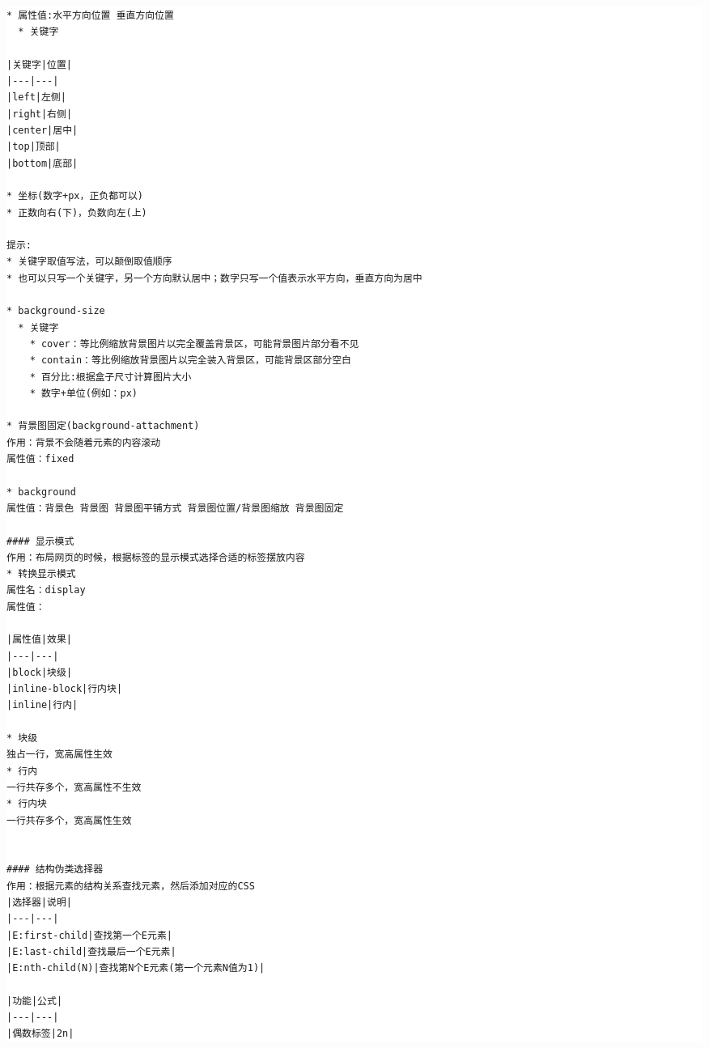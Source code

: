   ```
* 属性值:水平方向位置 垂直方向位置
    * 关键字

|关键字|位置|
|---|---|
|left|左侧|
|right|右侧|
|center|居中|
|top|顶部|
|bottom|底部|

  * 坐标(数字+px，正负都可以)
  * 正数向右(下)，负数向左(上)

提示:
* 关键字取值写法，可以颠倒取值顺序
* 也可以只写一个关键字，另一个方向默认居中；数字只写一个值表示水平方向，垂直方向为居中

* background-size
    * 关键字
      * cover：等比例缩放背景图片以完全覆盖背景区，可能背景图片部分看不见
      * contain：等比例缩放背景图片以完全装入背景区，可能背景区部分空白
      * 百分比:根据盒子尺寸计算图片大小
      * 数字+单位(例如：px)

* 背景图固定(background-attachment)
作用：背景不会随着元素的内容滚动
属性值：fixed

* background
属性值：背景色 背景图 背景图平铺方式 背景图位置/背景图缩放 背景图固定

#### 显示模式
作用：布局网页的时候，根据标签的显示模式选择合适的标签摆放内容
* 转换显示模式
属性名：display
属性值：

|属性值|效果|
|---|---|
|block|块级|
|inline-block|行内块|
|inline|行内|

* 块级
独占一行，宽高属性生效
* 行内
一行共存多个，宽高属性不生效
* 行内块
一行共存多个，宽高属性生效


#### 结构伪类选择器
作用：根据元素的结构关系查找元素，然后添加对应的CSS
|选择器|说明|
|---|---|
|E:first-child|查找第一个E元素|
|E:last-child|查找最后一个E元素|
|E:nth-child(N)|查找第N个E元素(第一个元素N值为1)|

|功能|公式|
|---|---|
|偶数标签|2n|
  ```